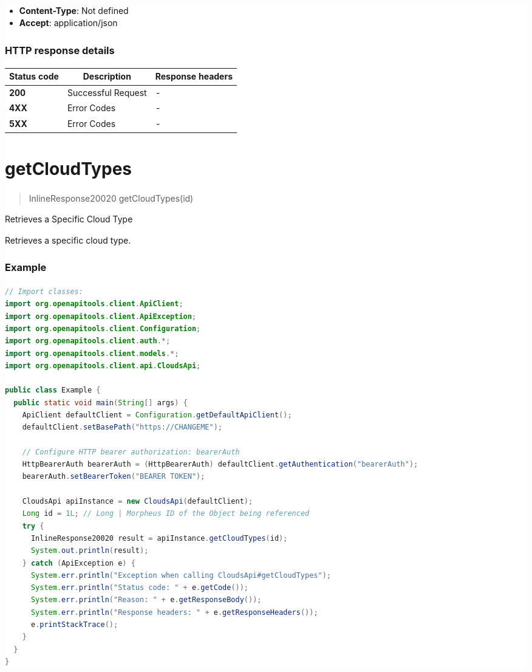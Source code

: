  - **Content-Type**: Not defined
 - **Accept**: application/json

### HTTP response details
| Status code | Description | Response headers |
|-------------|-------------|------------------|
**200** | Successful Request |  -  |
**4XX** | Error Codes |  -  |
**5XX** | Error Codes |  -  |

<a name="getCloudTypes"></a>
# **getCloudTypes**
> InlineResponse20020 getCloudTypes(id)

Retrieves a Specific Cloud Type

Retrieves a specific cloud type. 

### Example
```java
// Import classes:
import org.openapitools.client.ApiClient;
import org.openapitools.client.ApiException;
import org.openapitools.client.Configuration;
import org.openapitools.client.auth.*;
import org.openapitools.client.models.*;
import org.openapitools.client.api.CloudsApi;

public class Example {
  public static void main(String[] args) {
    ApiClient defaultClient = Configuration.getDefaultApiClient();
    defaultClient.setBasePath("https://CHANGEME");
    
    // Configure HTTP bearer authorization: bearerAuth
    HttpBearerAuth bearerAuth = (HttpBearerAuth) defaultClient.getAuthentication("bearerAuth");
    bearerAuth.setBearerToken("BEARER TOKEN");

    CloudsApi apiInstance = new CloudsApi(defaultClient);
    Long id = 1L; // Long | Morpheus ID of the Object being referenced
    try {
      InlineResponse20020 result = apiInstance.getCloudTypes(id);
      System.out.println(result);
    } catch (ApiException e) {
      System.err.println("Exception when calling CloudsApi#getCloudTypes");
      System.err.println("Status code: " + e.getCode());
      System.err.println("Reason: " + e.getResponseBody());
      System.err.println("Response headers: " + e.getResponseHeaders());
      e.printStackTrace();
    }
  }
}
```
